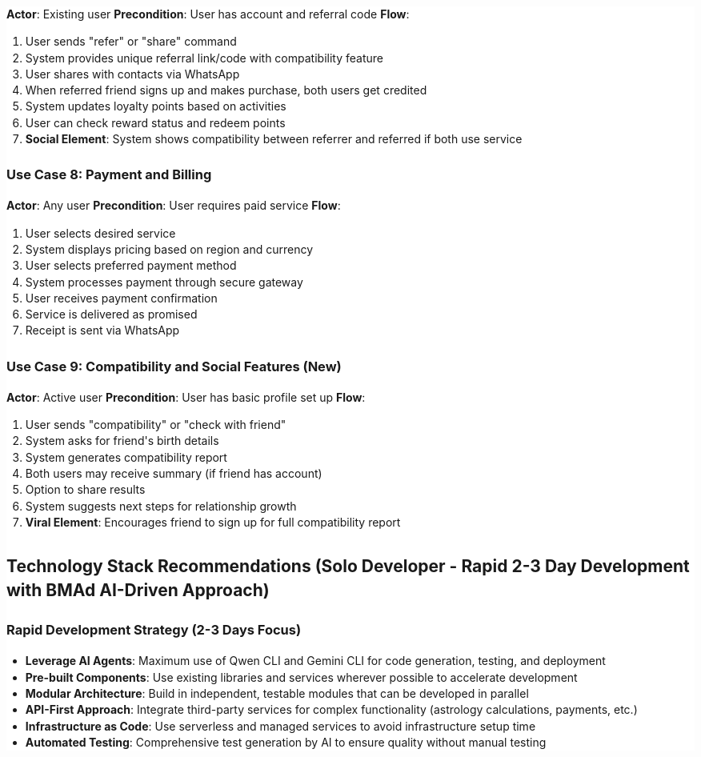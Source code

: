 **Actor**: Existing user
**Precondition**: User has account and referral code
**Flow**:

1. User sends "refer" or "share" command
2. System provides unique referral link/code with compatibility feature
3. User shares with contacts via WhatsApp
4. When referred friend signs up and makes purchase, both users get credited
5. System updates loyalty points based on activities
6. User can check reward status and redeem points
7. **Social Element**: System shows compatibility between referrer and referred if both use service

### Use Case 8: Payment and Billing

**Actor**: Any user
**Precondition**: User requires paid service
**Flow**:

1. User selects desired service
2. System displays pricing based on region and currency
3. User selects preferred payment method
4. System processes payment through secure gateway
5. User receives payment confirmation
6. Service is delivered as promised
7. Receipt is sent via WhatsApp

### Use Case 9: Compatibility and Social Features (New)

**Actor**: Active user
**Precondition**: User has basic profile set up
**Flow**:

1. User sends "compatibility" or "check with friend"
2. System asks for friend's birth details
3. System generates compatibility report
4. Both users may receive summary (if friend has account)
5. Option to share results
6. System suggests next steps for relationship growth
7. **Viral Element**: Encourages friend to sign up for full compatibility report

## Technology Stack Recommendations (Solo Developer - Rapid 2-3 Day Development with BMAd AI-Driven Approach)

### Rapid Development Strategy (2-3 Days Focus)

- **Leverage AI Agents**: Maximum use of Qwen CLI and Gemini CLI for code generation, testing, and deployment
- **Pre-built Components**: Use existing libraries and services wherever possible to accelerate development
- **Modular Architecture**: Build in independent, testable modules that can be developed in parallel
- **API-First Approach**: Integrate third-party services for complex functionality (astrology calculations, payments, etc.)
- **Infrastructure as Code**: Use serverless and managed services to avoid infrastructure setup time
- **Automated Testing**: Comprehensive test generation by AI to ensure quality without manual testing
